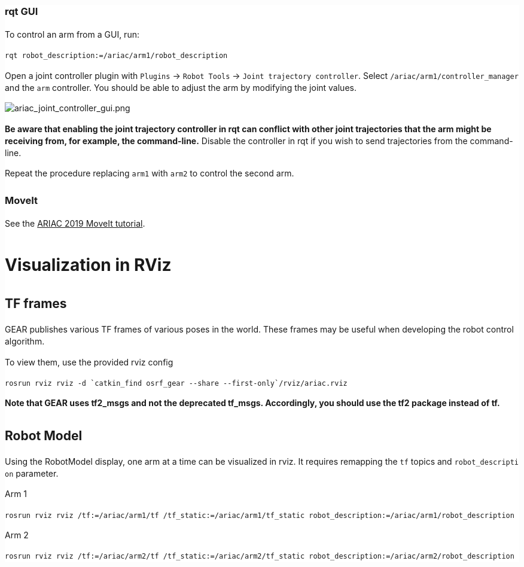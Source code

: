 
### rqt GUI ###

To control an arm from a GUI, run:

```
rqt robot_description:=/ariac/arm1/robot_description
```

Open a joint controller plugin with `Plugins` -> `Robot Tools` -> `Joint trajectory controller`.
Select `/ariac/arm1/controller_manager` and the `arm` controller.
You should be able to adjust the arm by modifying the joint values.

![ariac_joint_controller_gui.png](https://bitbucket.org/repo/pB4bBb/images/940260870-ariac_joint_controller_gui.png)

**Be aware that enabling the joint trajectory controller in rqt can conflict with other joint trajectories that the arm might be receiving from, for example, the command-line.**
Disable the controller in rqt if you wish to send trajectories from the command-line.

Repeat the procedure replacing `arm1` with `arm2` to control the second arm.

### MoveIt ###

See the [ARIAC 2019 MoveIt tutorial](moveit_interface.md).

# Visualization in RViz #

## TF frames ##

GEAR publishes various TF frames of various poses in the world.
These frames may be useful when developing the robot control algorithm.

To view them, use the provided rviz config
```
rosrun rviz rviz -d `catkin_find osrf_gear --share --first-only`/rviz/ariac.rviz
```

**Note that GEAR uses tf2_msgs and not the deprecated tf_msgs. Accordingly, you should use the tf2 package instead of tf.**

## Robot Model ##

Using the RobotModel display, one arm at a time can be visualized in rviz.
It requires remapping the `tf` topics and `robot_description` parameter.

Arm 1
```
rosrun rviz rviz /tf:=/ariac/arm1/tf /tf_static:=/ariac/arm1/tf_static robot_description:=/ariac/arm1/robot_description
```

Arm 2
```
rosrun rviz rviz /tf:=/ariac/arm2/tf /tf_static:=/ariac/arm2/tf_static robot_description:=/ariac/arm2/robot_description
```
